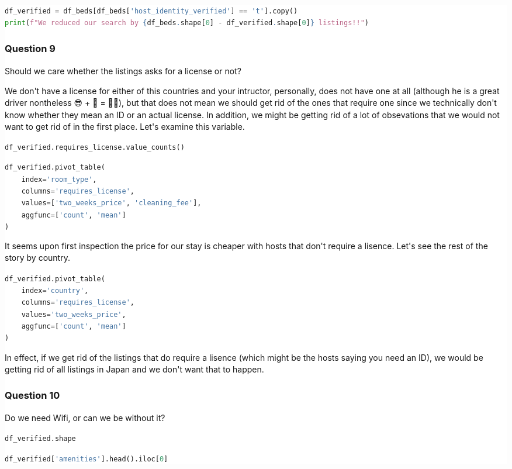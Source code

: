 
```python
df_verified = df_beds[df_beds['host_identity_verified'] == 't'].copy()
print(f"We reduced our search by {df_beds.shape[0] - df_verified.shape[0]} listings!!")
```

### Question 9

Should we care whether the listings asks for a license or not?

We don't have a license for either of this countries and your intructor, personally, does not have one at all (although he is a great driver nontheless 😎 + 🚗 = 🙌🏼), but that does not mean we should get rid of the ones that require one since we technically don't know whether they mean an ID or an actual license. In addition, we might be getting rid of a lot of obsevations that we would not want to get rid of in the first place. Let's examine this variable.


```python
df_verified.requires_license.value_counts()
```


```python
df_verified.pivot_table(
    index='room_type',
    columns='requires_license',
    values=['two_weeks_price', 'cleaning_fee'],
    aggfunc=['count', 'mean']
)
```

It seems upon first inspection the price for our stay is cheaper with hosts that don't require a lisence. Let's see the rest of the story by country.


```python
df_verified.pivot_table(
    index='country',
    columns='requires_license',
    values='two_weeks_price',
    aggfunc=['count', 'mean']
)
```

In effect, if we get rid of the listings that do require a lisence (which might be the hosts saying you need an ID), we would be getting rid of all listings in Japan and we don't want that to happen.

### Question 10

Do we need Wifi, or can we be without it?


```python
df_verified.shape
```


```python
df_verified['amenities'].head().iloc[0]
```
